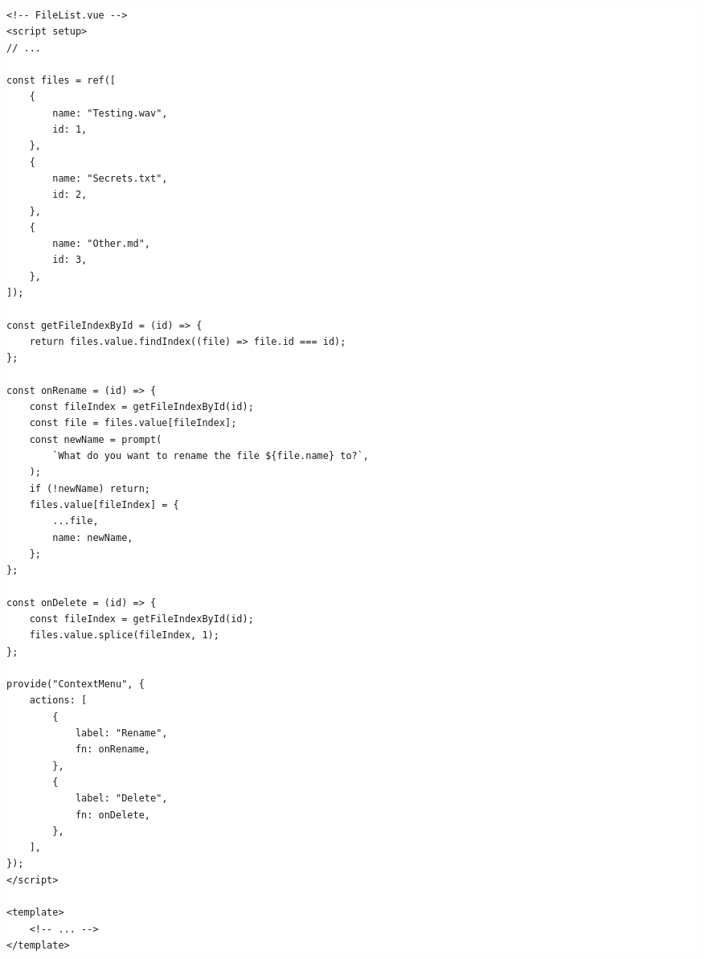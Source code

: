 ```vue
<!-- FileList.vue -->
<script setup>
// ...

const files = ref([
	{
		name: "Testing.wav",
		id: 1,
	},
	{
		name: "Secrets.txt",
		id: 2,
	},
	{
		name: "Other.md",
		id: 3,
	},
]);

const getFileIndexById = (id) => {
	return files.value.findIndex((file) => file.id === id);
};

const onRename = (id) => {
	const fileIndex = getFileIndexById(id);
	const file = files.value[fileIndex];
	const newName = prompt(
		`What do you want to rename the file ${file.name} to?`,
	);
	if (!newName) return;
	files.value[fileIndex] = {
		...file,
		name: newName,
	};
};

const onDelete = (id) => {
	const fileIndex = getFileIndexById(id);
	files.value.splice(fileIndex, 1);
};

provide("ContextMenu", {
	actions: [
		{
			label: "Rename",
			fn: onRename,
		},
		{
			label: "Delete",
			fn: onDelete,
		},
	],
});
</script>

<template>
	<!-- ... -->
</template>
```
